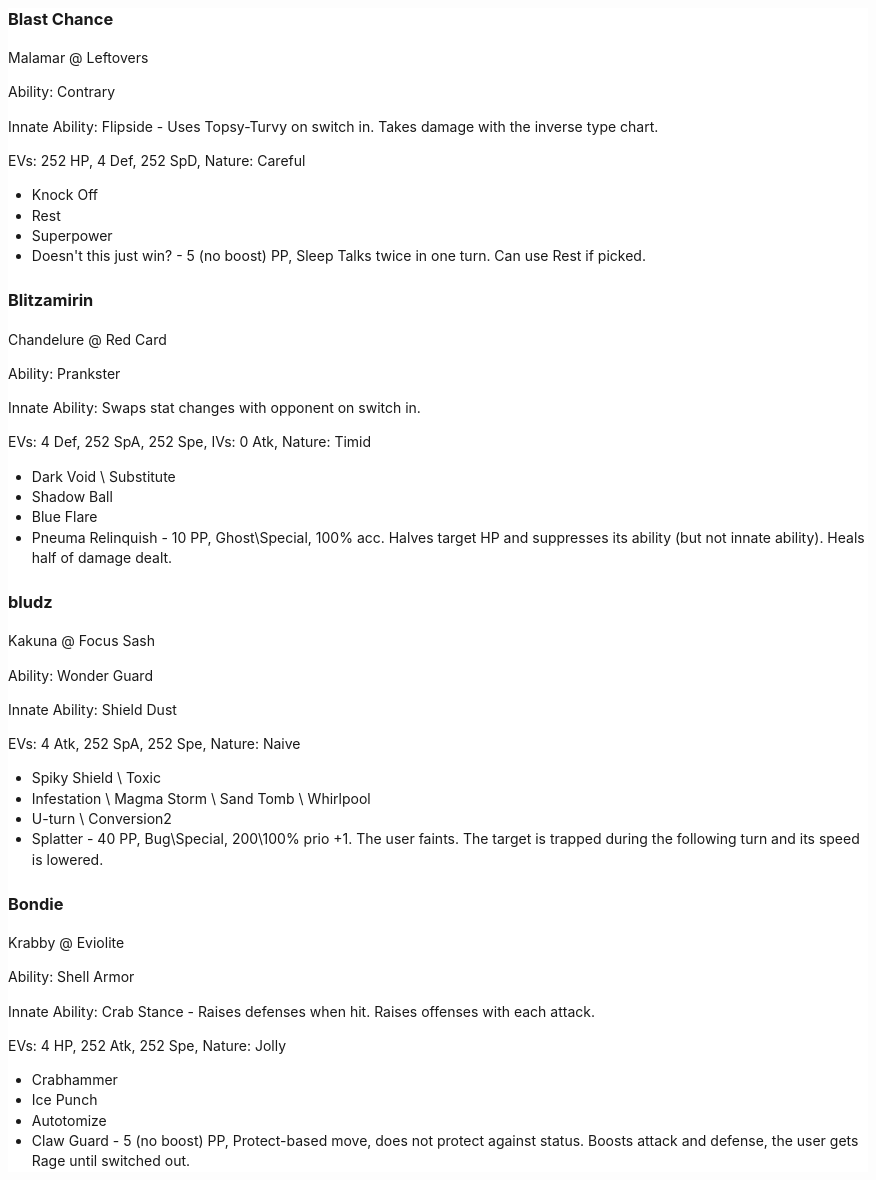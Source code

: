 ### Blast Chance
Malamar @ Leftovers

Ability: Contrary

Innate Ability: Flipside - Uses Topsy-Turvy on switch in. Takes damage with the inverse type chart.

EVs: 252 HP, 4 Def, 252 SpD, Nature: Careful

- Knock Off
- Rest
- Superpower
- Doesn't this just win? - 5 (no boost) PP, Sleep Talks twice in one turn. Can use Rest if picked.

### Blitzamirin
Chandelure @ Red Card

Ability: Prankster

Innate Ability: Swaps stat changes with opponent on switch in.

EVs: 4 Def, 252 SpA, 252 Spe, IVs: 0 Atk, Nature: Timid

- Dark Void \ Substitute
- Shadow Ball
- Blue Flare
- Pneuma Relinquish - 10 PP, Ghost\Special, 100% acc. Halves target HP and suppresses its ability (but not innate ability). Heals half of damage dealt.

### bludz
Kakuna @ Focus Sash

Ability: Wonder Guard

Innate Ability: Shield Dust

EVs: 4 Atk, 252 SpA, 252 Spe, Nature: Naive

- Spiky Shield \ Toxic
- Infestation \ Magma Storm \ Sand Tomb \ Whirlpool
- U-turn \ Conversion2
- Splatter - 40 PP, Bug\Special, 200\100% prio +1. The user faints. The target is trapped during the following turn and its speed is lowered.

### Bondie
Krabby @ Eviolite

Ability: Shell Armor

Innate Ability: Crab Stance - Raises defenses when hit. Raises offenses with each attack.

EVs: 4 HP, 252 Atk, 252 Spe, Nature: Jolly

- Crabhammer
- Ice Punch
- Autotomize
- Claw Guard - 5 (no boost) PP, Protect-based move, does not protect against status. Boosts attack and defense, the user gets Rage until switched out.
